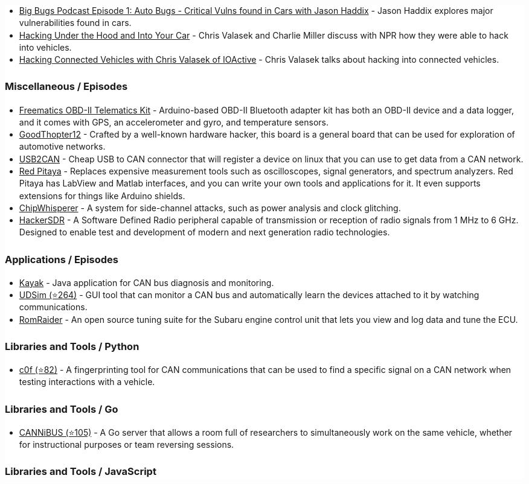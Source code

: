 *   [Big Bugs Podcast Episode 1: Auto Bugs - Critical Vulns found in Cars with Jason Haddix](https://blog.bugcrowd.com/big-bugs-podcast-episode-1) - Jason Haddix explores major vulnerabilities found in cars.
*   [Hacking Under the Hood and Into Your Car](http://www.npr.org/2013/08/02/208270026/hacking-under-the-hood-and-into-your-car) - Chris Valasek and Charlie Miller discuss with NPR how they were able to hack into vehicles.
*   [Hacking Connected Vehicles with Chris Valasek of IOActive](https://soundcloud.com/securityledger/chris-valasek-of-ioactive) - Chris Valasek talks about hacking into connected vehicles.

### Miscellaneous / Episodes

*   [Freematics OBD-II Telematics Kit](http://freematics.com/pages/products/arduino-telematics-kit-3/) - Arduino-based OBD-II Bluetooth adapter kit has both an OBD-II device and a data logger, and it comes with GPS, an accelerometer and gyro, and temperature sensors.
*   [GoodThopter12](http://goodfet.sourceforge.net/hardware/goodthopter12/) - Crafted by a well-known hardware hacker, this board is a general board that can be used for exploration of automotive networks.
*   [USB2CAN](http://www.8devices.com/products/usb2can/) - Cheap USB to CAN connector that will register a device on linux that you can use to get data from a CAN network.
*   [Red Pitaya](http://redpitaya.com/) - Replaces expensive measurement tools such as oscilloscopes, signal generators, and spectrum analyzers. Red Pitaya has LabView and Matlab interfaces, and you can write your own tools and applications for it. It even supports extensions for things like Arduino shields.
*   [ChipWhisperer](http://newae.com/tools/chipwhisperer/) - A system for side-channel attacks, such as power analysis and clock glitching.
*   [HackerSDR](https://greatscottgadgets.com/hackrf/) - A Software Defined Radio peripheral capable of transmission or reception of radio signals from 1 MHz to 6 GHz. Designed to enable test and development of modern and next generation radio technologies.

### Applications / Episodes

*   [Kayak](http://kayak.2codeornot2code.org/) - Java application for CAN bus diagnosis and monitoring.
*   [UDSim (⭐264)](https://github.com/zombieCraig/UDSim/) - GUI tool that can monitor a CAN bus and automatically learn the devices attached to it by watching communications.
*   [RomRaider](http://www.romraider.com/) - An open source tuning suite for the Subaru engine control unit that lets you view and log data and tune the ECU.

### Libraries and Tools / Python

*   [c0f (⭐82)](https://github.com/zombieCraig/c0f/) - A fingerprinting tool for CAN communications that can be used to find a specific signal on a CAN network when testing interactions with a vehicle.

### Libraries and Tools / Go

*   [CANNiBUS (⭐105)](https://github.com/Hive13/CANiBUS/) - A Go server that allows a room full of researchers to simultaneously work on the same vehicle, whether for instructional purposes or team reversing sessions.

### Libraries and Tools / JavaScript
